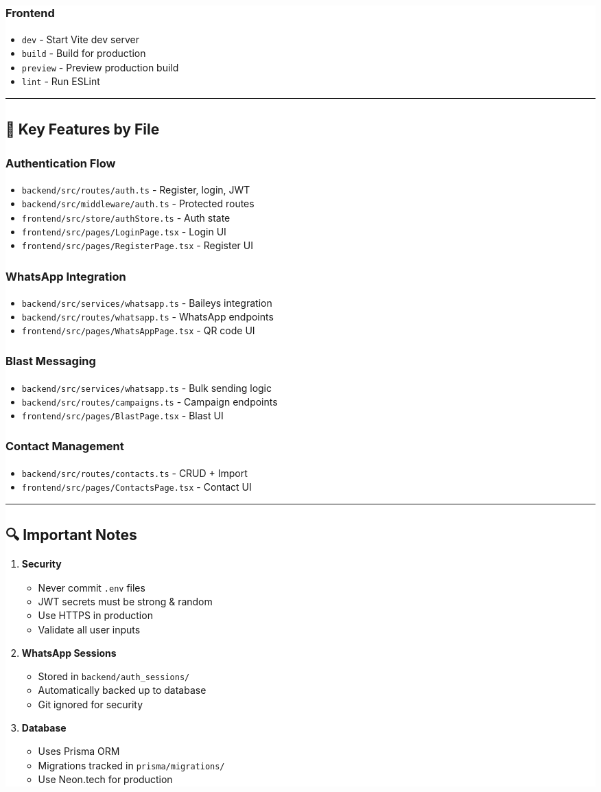### Frontend
- `dev` - Start Vite dev server
- `build` - Build for production
- `preview` - Preview production build
- `lint` - Run ESLint

---

## 📝 Key Features by File

### Authentication Flow
- `backend/src/routes/auth.ts` - Register, login, JWT
- `backend/src/middleware/auth.ts` - Protected routes
- `frontend/src/store/authStore.ts` - Auth state
- `frontend/src/pages/LoginPage.tsx` - Login UI
- `frontend/src/pages/RegisterPage.tsx` - Register UI

### WhatsApp Integration
- `backend/src/services/whatsapp.ts` - Baileys integration
- `backend/src/routes/whatsapp.ts` - WhatsApp endpoints
- `frontend/src/pages/WhatsAppPage.tsx` - QR code UI

### Blast Messaging
- `backend/src/services/whatsapp.ts` - Bulk sending logic
- `backend/src/routes/campaigns.ts` - Campaign endpoints
- `frontend/src/pages/BlastPage.tsx` - Blast UI

### Contact Management
- `backend/src/routes/contacts.ts` - CRUD + Import
- `frontend/src/pages/ContactsPage.tsx` - Contact UI

---

## 🔍 Important Notes

1. **Security**
   - Never commit `.env` files
   - JWT secrets must be strong & random
   - Use HTTPS in production
   - Validate all user inputs

2. **WhatsApp Sessions**
   - Stored in `backend/auth_sessions/`
   - Automatically backed up to database
   - Git ignored for security

3. **Database**
   - Uses Prisma ORM
   - Migrations tracked in `prisma/migrations/`
   - Use Neon.tech for production
